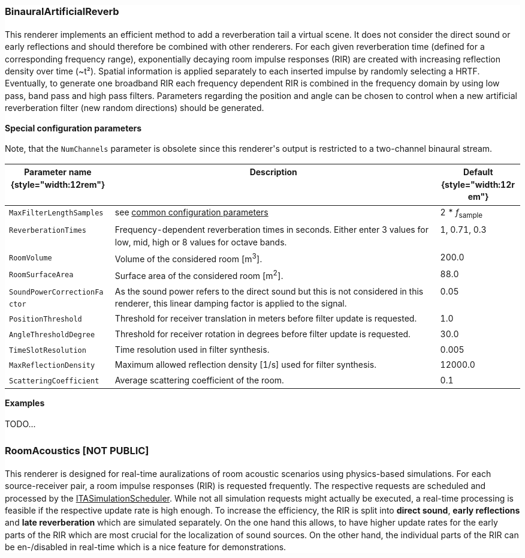 ### BinauralArtificialReverb

This renderer implements an efficient method to add a reverberation tail a virtual scene. It does not consider the direct sound or early reflections and should therefore be combined with other renderers. For each given reverberation time (defined for a corresponding frequency range), exponentially decaying room impulse responses (RIR) are created with increasing reflection density over time (~t²). Spatial information is applied separately to each inserted impulse by randomly selecting a HRTF. Eventually, to generate one broadband RIR each frequency dependent RIR is combined in the frequency domain by using low pass, band pass and high pass filters. Parameters regarding the position and angle can be chosen to control when a new artificial reverberation filter (new random directions) should be generated.

**Special configuration parameters**

Note, that the `NumChannels` parameter is obsolete since this renderer's output is restricted to a two-channel binaural stream.

| Parameter name {style="width:12rem"} | Description                                                                       | Default {style="width:12rem"} |
|--------------------------------------|-----------------------------------------------------------------------------------|-------------------------------|
| `MaxFilterLengthSamples`             | see [common configuration parameters](#common-configuration-parameters-1)         | 2 * *f*<sub>sample</sub>      |
| `ReverberationTimes`                 | Frequency-dependent reverberation times in seconds. Either enter 3 values for low, mid, high or 8 values for octave bands.    | 1, 0.71, 0.3      |
| `RoomVolume`                         | Volume of the considered room [m<sup>3</sup>].                                    | 200.0                         |
| `RoomSurfaceArea`                    | Surface area of the considered room [m<sup>2</sup>].                              | 88.0                          |
| `SoundPowerCorrectionFactor`         | As the sound power refers to the direct sound but this is not considered in this renderer, this linear damping factor is applied to the signal.   | 0.05 |
| `PositionThreshold`                  | Threshold for receiver translation in meters before filter update is requested.   | 1.0                           |
| `AngleThresholdDegree`               | Threshold for receiver rotation in degrees before filter update is requested.     | 30.0                          |
| `TimeSlotResolution`                 | Time resolution used in filter synthesis.                                         | 0.005                         |
| `MaxReflectionDensity`               | Maximum allowed reflection density [1/s] used for filter synthesis.               | 12000.0                       |
| `ScatteringCoefficient`              | Average scattering coefficient of the room.                                       | 0.1                           |

**Examples**

TODO...


### RoomAcoustics [NOT PUBLIC]
This renderer is designed for real-time auralizations of room acoustic scenarios using physics-based simulations. For each source-receiver pair, a room impulse responses (RIR) is requested frequently. The respective requests are scheduled and processed by the [ITASimulationScheduler](../../ITASimulationScheduler/index.md). While not all simulation requests might actually be executed, a real-time processing is feasible if the respective update rate is high enough.
To increase the efficiency, the RIR is split into **direct sound**, **early reflections** and **late reverberation** which are simulated separately. On the one hand this allows, to have higher update rates for the early parts of the RIR which are most crucial for the localization of sound sources. On the other hand, the individual parts of the RIR can be en-/disabled in real-time which is a nice feature for demonstrations.
